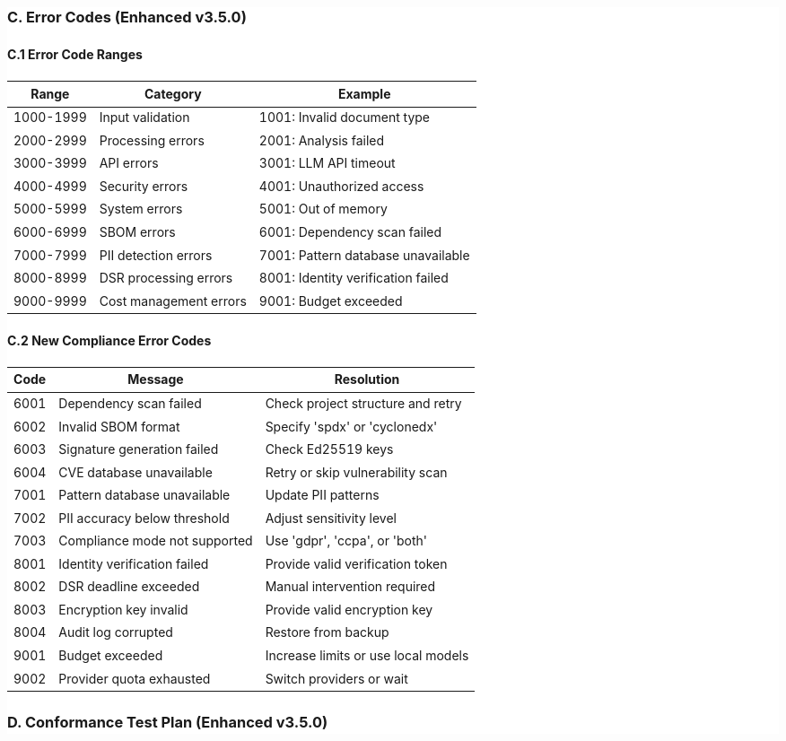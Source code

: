 
### C. Error Codes (Enhanced v3.5.0)

#### C.1 Error Code Ranges

| Range | Category | Example |
|-------|----------|---------|
| 1000-1999 | Input validation | 1001: Invalid document type |
| 2000-2999 | Processing errors | 2001: Analysis failed |
| 3000-3999 | API errors | 3001: LLM API timeout |
| 4000-4999 | Security errors | 4001: Unauthorized access |
| 5000-5999 | System errors | 5001: Out of memory |
| 6000-6999 | SBOM errors | 6001: Dependency scan failed |
| 7000-7999 | PII detection errors | 7001: Pattern database unavailable |
| 8000-8999 | DSR processing errors | 8001: Identity verification failed |
| 9000-9999 | Cost management errors | 9001: Budget exceeded |

#### C.2 New Compliance Error Codes

| Code | Message | Resolution |
|------|---------|------------|
| 6001 | Dependency scan failed | Check project structure and retry |
| 6002 | Invalid SBOM format | Specify 'spdx' or 'cyclonedx' |
| 6003 | Signature generation failed | Check Ed25519 keys |
| 6004 | CVE database unavailable | Retry or skip vulnerability scan |
| 7001 | Pattern database unavailable | Update PII patterns |
| 7002 | PII accuracy below threshold | Adjust sensitivity level |
| 7003 | Compliance mode not supported | Use 'gdpr', 'ccpa', or 'both' |
| 8001 | Identity verification failed | Provide valid verification token |
| 8002 | DSR deadline exceeded | Manual intervention required |
| 8003 | Encryption key invalid | Provide valid encryption key |
| 8004 | Audit log corrupted | Restore from backup |
| 9001 | Budget exceeded | Increase limits or use local models |
| 9002 | Provider quota exhausted | Switch providers or wait |

### D. Conformance Test Plan (Enhanced v3.5.0)
